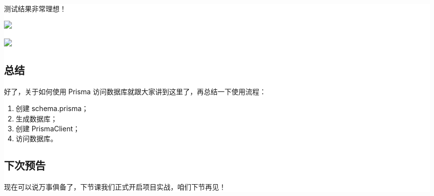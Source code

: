 
测试结果非常理想！

![](img\23\8.image)

![](img\23\9.image)

## 总结

好了，关于如何使用 Prisma 访问数据库就跟大家讲到这里了，再总结一下使用流程：

  1. 创建 schema.prisma；
  2. 生成数据库；
  3. 创建 PrismaClient；
  4. 访问数据库。

## 下次预告

现在可以说万事俱备了，下节课我们正式开启项目实战，咱们下节再见！

